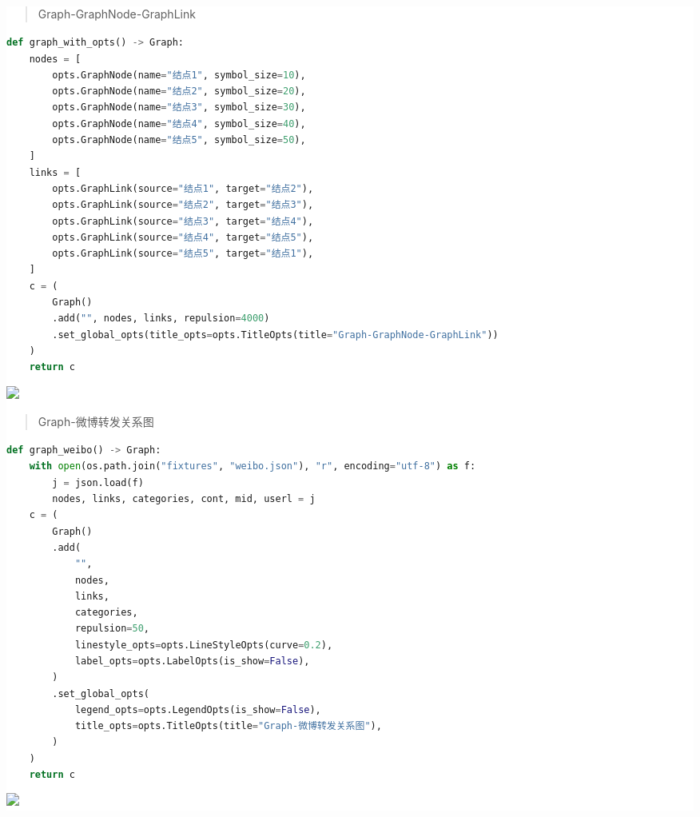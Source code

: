 > Graph-GraphNode-GraphLink

```python
def graph_with_opts() -> Graph:
    nodes = [
        opts.GraphNode(name="结点1", symbol_size=10),
        opts.GraphNode(name="结点2", symbol_size=20),
        opts.GraphNode(name="结点3", symbol_size=30),
        opts.GraphNode(name="结点4", symbol_size=40),
        opts.GraphNode(name="结点5", symbol_size=50),
    ]
    links = [
        opts.GraphLink(source="结点1", target="结点2"),
        opts.GraphLink(source="结点2", target="结点3"),
        opts.GraphLink(source="结点3", target="结点4"),
        opts.GraphLink(source="结点4", target="结点5"),
        opts.GraphLink(source="结点5", target="结点1"),
    ]
    c = (
        Graph()
        .add("", nodes, links, repulsion=4000)
        .set_global_opts(title_opts=opts.TitleOpts(title="Graph-GraphNode-GraphLink"))
    )
    return c
```
![](https://user-images.githubusercontent.com/19553554/55931745-47535880-5c59-11e9-8728-9216afd2975b.png)

> Graph-微博转发关系图

```python
def graph_weibo() -> Graph:
    with open(os.path.join("fixtures", "weibo.json"), "r", encoding="utf-8") as f:
        j = json.load(f)
        nodes, links, categories, cont, mid, userl = j
    c = (
        Graph()
        .add(
            "",
            nodes,
            links,
            categories,
            repulsion=50,
            linestyle_opts=opts.LineStyleOpts(curve=0.2),
            label_opts=opts.LabelOpts(is_show=False),
        )
        .set_global_opts(
            legend_opts=opts.LegendOpts(is_show=False),
            title_opts=opts.TitleOpts(title="Graph-微博转发关系图"),
        )
    )
    return c
```
![](https://user-images.githubusercontent.com/19553554/55931763-5b975580-5c59-11e9-966c-b54705924b88.png)
